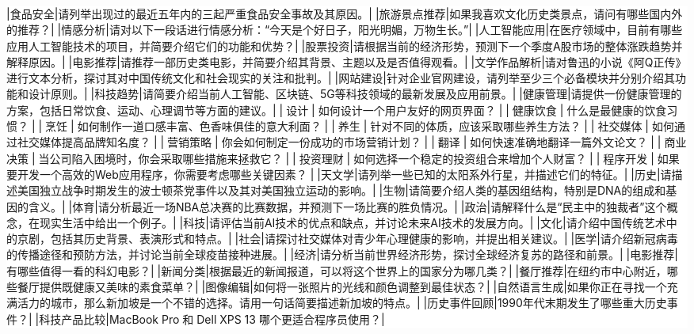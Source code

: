 |食品安全|请列举出现过的最近五年内的三起严重食品安全事故及其原因。|
|旅游景点推荐|如果我喜欢文化历史类景点，请问有哪些国内外的推荐？|
|情感分析|请对以下一段话进行情感分析：“今天是个好日子，阳光明媚，万物生长。”|
|人工智能应用|在医疗领域中，目前有哪些应用人工智能技术的项目，并简要介绍它们的功能和优势？|
|股票投资|请根据当前的经济形势，预测下一个季度A股市场的整体涨跌趋势并解释原因。|
|电影推荐|请推荐一部历史类电影，并简要介绍其背景、主题以及是否值得观看。|
|文学作品解析|请对鲁迅的小说《阿Q正传》进行文本分析，探讨其对中国传统文化和社会现实的关注和批判。|
|网站建设|针对企业官网建设，请列举至少三个必备模块并分别介绍其功能和设计原则。|
|科技趋势|请简要介绍当前人工智能、区块链、5G等科技领域的最新发展及应用前景。|
|健康管理|请提供一份健康管理的方案，包括日常饮食、运动、心理调节等方面的建议。|
| 设计 | 如何设计一个用户友好的网页界面？ |
| 健康饮食 | 什么是最健康的饮食习惯？ |
| 烹饪 | 如何制作一道口感丰富、色香味俱佳的意大利面？ |
| 养生 | 针对不同的体质，应该采取哪些养生方法？ |
| 社交媒体 | 如何通过社交媒体提高品牌知名度？ |
| 营销策略 | 你会如何制定一份成功的市场营销计划？ |
| 翻译 | 如何快速准确地翻译一篇外文论文？ |
| 商业决策 | 当公司陷入困境时，你会采取哪些措施来拯救它？ |
| 投资理财 | 如何选择一个稳定的投资组合来增加个人财富？ |
| 程序开发 | 如果要开发一个高效的Web应用程序，你需要考虑哪些关键因素？ |
|天文学|请列举一些已知的太阳系外行星，并描述它们的特征。|
|历史|请描述美国独立战争时期发生的波士顿茶党事件以及其对美国独立运动的影响。|
|生物|请简要介绍人类的基因组结构，特别是DNA的组成和基因的含义。|
|体育|请分析最近一场NBA总决赛的比赛数据，并预测下一场比赛的胜负情况。|
|政治|请解释什么是“民主中的独裁者”这个概念，在现实生活中给出一个例子。|
|科技|请评估当前AI技术的优点和缺点，并讨论未来AI技术的发展方向。|
|文化|请介绍中国传统艺术中的京剧，包括其历史背景、表演形式和特点。|
|社会|请探讨社交媒体对青少年心理健康的影响，并提出相关建议。|
|医学|请介绍新冠病毒的传播途径和预防方法，并讨论当前全球疫苗接种进展。|
|经济|请分析当前世界经济形势，探讨全球经济复苏的路径和前景。|
|电影推荐|有哪些值得一看的科幻电影？|
|新闻分类|根据最近的新闻报道，可以将这个世界上的国家分为哪几类？|
|餐厅推荐|在纽约市中心附近，哪些餐厅提供既健康又美味的素食菜单？|
|图像编辑|如何将一张照片的光线和颜色调整到最佳状态？|
|自然语言生成|如果你正在寻找一个充满活力的城市，那么新加坡是一个不错的选择。请用一句话简要描述新加坡的特点。|
|历史事件回顾|1990年代末期发生了哪些重大历史事件？|
|科技产品比较|MacBook Pro 和 Dell XPS 13 哪个更适合程序员使用？|